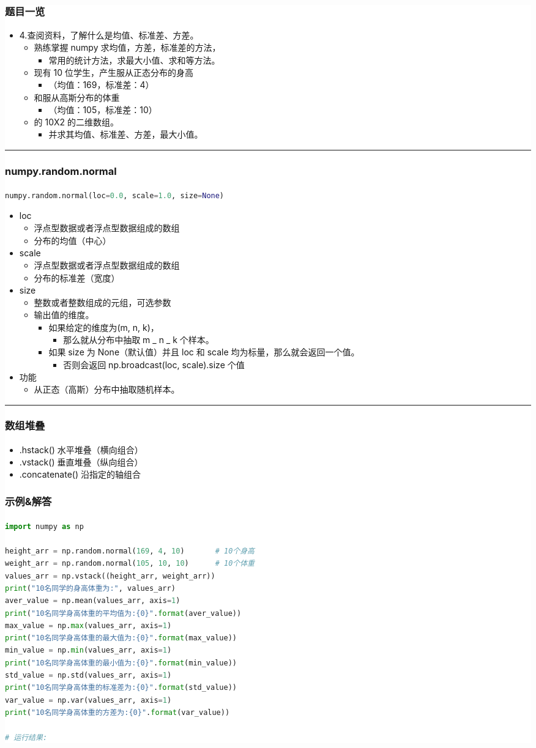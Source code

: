 
### 题目一览

- 4.查阅资料，了解什么是均值、标准差、方差。
  - 熟练掌握 numpy 求均值，方差，标准差的方法，
    - 常用的统计方法，求最大小值、求和等方法。
  - 现有 10 位学生，产生服从正态分布的身高
    - （均值：169，标准差：4）
  - 和服从高斯分布的体重
    - （均值：105，标准差：10）
  - 的 10X2 的二维数组。
    - 并求其均值、标准差、方差，最大小值。

---

### numpy.random.normal

```python
numpy.random.normal(loc=0.0, scale=1.0, size=None)
```

- loc
  - 浮点型数据或者浮点型数据组成的数组
  - 分布的均值（中心）
- scale
  - 浮点型数据或者浮点型数据组成的数组
  - 分布的标准差（宽度）
- size
  - 整数或者整数组成的元组，可选参数
  - 输出值的维度。
    - 如果给定的维度为(m, n, k)，
      - 那么就从分布中抽取 m _ n _ k 个样本。
    - 如果 size 为 None（默认值）并且 loc 和 scale 均为标量，那么就会返回一个值。
      - 否则会返回 np.broadcast(loc, scale).size 个值
- 功能
  - 从正态（高斯）分布中抽取随机样本。

---

### 数组堆叠

- .hstack() 水平堆叠（横向组合）
- .vstack() 垂直堆叠（纵向组合）
- .concatenate() 沿指定的轴组合

### 示例&解答

```python
import numpy as np

height_arr = np.random.normal(169, 4, 10)       # 10个身高
weight_arr = np.random.normal(105, 10, 10)      # 10个体重
values_arr = np.vstack((height_arr, weight_arr))
print("10名同学的身高体重为:", values_arr)
aver_value = np.mean(values_arr, axis=1)
print("10名同学身高体重的平均值为:{0}".format(aver_value))
max_value = np.max(values_arr, axis=1)
print("10名同学身高体重的最大值为:{0}".format(max_value))
min_value = np.min(values_arr, axis=1)
print("10名同学身高体重的最小值为:{0}".format(min_value))
std_value = np.std(values_arr, axis=1)
print("10名同学身高体重的标准差为:{0}".format(std_value))
var_value = np.var(values_arr, axis=1)
print("10名同学身高体重的方差为:{0}".format(var_value))

# 运行结果:
```